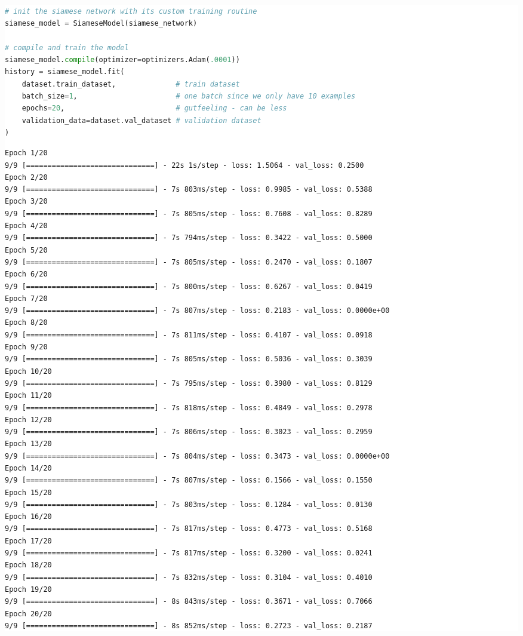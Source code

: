 
```python
# init the siamese network with its custom training routine
siamese_model = SiameseModel(siamese_network)

# compile and train the model
siamese_model.compile(optimizer=optimizers.Adam(.0001))
history = siamese_model.fit(
    dataset.train_dataset,              # train dataset
    batch_size=1,                       # one batch since we only have 10 examples
    epochs=20,                          # gutfeeling - can be less
    validation_data=dataset.val_dataset # validation dataset
)
```

    Epoch 1/20
    9/9 [==============================] - 22s 1s/step - loss: 1.5064 - val_loss: 0.2500
    Epoch 2/20
    9/9 [==============================] - 7s 803ms/step - loss: 0.9985 - val_loss: 0.5388
    Epoch 3/20
    9/9 [==============================] - 7s 805ms/step - loss: 0.7608 - val_loss: 0.8289
    Epoch 4/20
    9/9 [==============================] - 7s 794ms/step - loss: 0.3422 - val_loss: 0.5000
    Epoch 5/20
    9/9 [==============================] - 7s 805ms/step - loss: 0.2470 - val_loss: 0.1807
    Epoch 6/20
    9/9 [==============================] - 7s 800ms/step - loss: 0.6267 - val_loss: 0.0419
    Epoch 7/20
    9/9 [==============================] - 7s 807ms/step - loss: 0.2183 - val_loss: 0.0000e+00
    Epoch 8/20
    9/9 [==============================] - 7s 811ms/step - loss: 0.4107 - val_loss: 0.0918
    Epoch 9/20
    9/9 [==============================] - 7s 805ms/step - loss: 0.5036 - val_loss: 0.3039
    Epoch 10/20
    9/9 [==============================] - 7s 795ms/step - loss: 0.3980 - val_loss: 0.8129
    Epoch 11/20
    9/9 [==============================] - 7s 818ms/step - loss: 0.4849 - val_loss: 0.2978
    Epoch 12/20
    9/9 [==============================] - 7s 806ms/step - loss: 0.3023 - val_loss: 0.2959
    Epoch 13/20
    9/9 [==============================] - 7s 804ms/step - loss: 0.3473 - val_loss: 0.0000e+00
    Epoch 14/20
    9/9 [==============================] - 7s 807ms/step - loss: 0.1566 - val_loss: 0.1550
    Epoch 15/20
    9/9 [==============================] - 7s 803ms/step - loss: 0.1284 - val_loss: 0.0130
    Epoch 16/20
    9/9 [==============================] - 7s 817ms/step - loss: 0.4773 - val_loss: 0.5168
    Epoch 17/20
    9/9 [==============================] - 7s 817ms/step - loss: 0.3200 - val_loss: 0.0241
    Epoch 18/20
    9/9 [==============================] - 7s 832ms/step - loss: 0.3104 - val_loss: 0.4010
    Epoch 19/20
    9/9 [==============================] - 8s 843ms/step - loss: 0.3671 - val_loss: 0.7066
    Epoch 20/20
    9/9 [==============================] - 8s 852ms/step - loss: 0.2723 - val_loss: 0.2187
    
